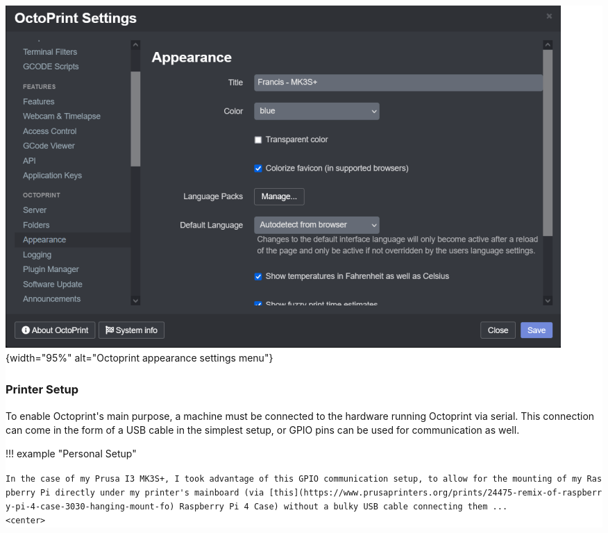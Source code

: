 ![](../assets/images/Octoprint/AppearanceSettings.png){width="95%" alt="Octoprint appearance settings menu"}

</center>

### Printer Setup

To enable Octoprint's main purpose, a machine must be connected to the hardware running Octoprint via serial. This connection can come in the form of a USB cable in the simplest setup, or GPIO pins can be used for communication as well. 

!!! example "Personal Setup"

    In the case of my Prusa I3 MK3S+, I took advantage of this GPIO communication setup, to allow for the mounting of my Raspberry Pi directly under my printer's mainboard (via [this](https://www.prusaprinters.org/prints/24475-remix-of-raspberry-pi-4-case-3030-hanging-mount-fo) Raspberry Pi 4 Case) without a bulky USB cable connecting them ...
    <center>
